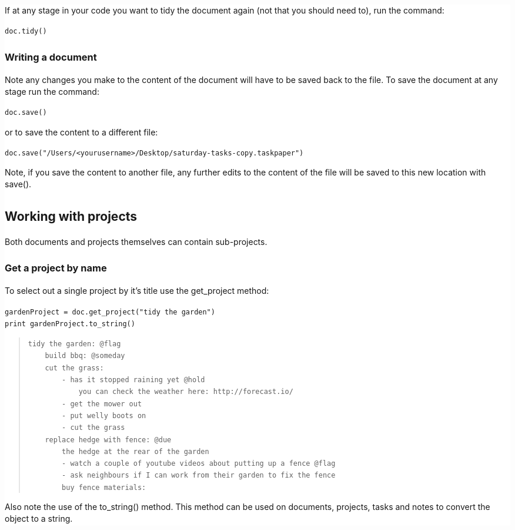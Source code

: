 If at any stage in your code you want to tidy the document again (not that you should need to), run the command:

``` sourceCode
doc.tidy() 
```

### Writing a document

Note any changes you make to the content of the document will have to be saved back to the file. To save the document at any stage run the command:

``` sourceCode
doc.save()
```

or to save the content to a different file:

``` sourceCode
doc.save("/Users/<yourusername>/Desktop/saturday-tasks-copy.taskpaper")
```

Note, if you save the content to another file, any further edits to the content of the file will be saved to this new location with save().

Working with projects
---------------------

Both documents and projects themselves can contain sub-projects.

### Get a project by name

To select out a single project by it’s title use the get\_project method:

``` sourceCode
gardenProject = doc.get_project("tidy the garden")
print gardenProject.to_string()
```

> ``` sourceCode
> tidy the garden: @flag
>     build bbq: @someday
>     cut the grass:
>         - has it stopped raining yet @hold
>             you can check the weather here: http://forecast.io/
>         - get the mower out
>         - put welly boots on
>         - cut the grass
>     replace hedge with fence: @due
>         the hedge at the rear of the garden
>         - watch a couple of youtube videos about putting up a fence @flag
>         - ask neighbours if I can work from their garden to fix the fence
>         buy fence materials:
> ```

Also note the use of the to\_string() method. This method can be used on documents, projects, tasks and notes to convert the object to a string.
